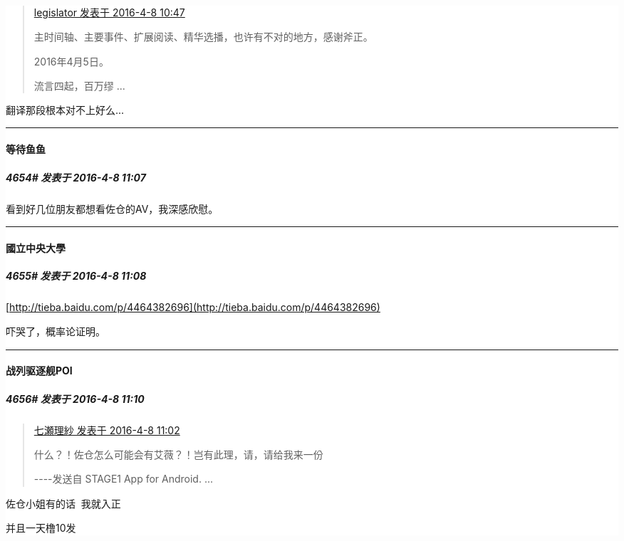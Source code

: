 

<blockquote><a href="httphttps://bbs.saraba1st.com/2b/forum.php?mod=redirect&amp;goto=findpost&amp;pid=32076797&amp;ptid=1247722" target="_blank">legislator 发表于 2016-4-8 10:47</a>

主时间轴、主要事件、扩展阅读、精华选播，也许有不对的地方，感谢斧正。

2016年4月5日。

流言四起，百万缪 ...</blockquote>
翻译那段根本对不上好么...








*****

####  等待鱼鱼  
##### 4654#       发表于 2016-4-8 11:07




看到好几位朋友都想看佐仓的AV，我深感欣慰。







*****

####  國立中央大學  
##### 4655#       发表于 2016-4-8 11:08



[http://tieba.baidu.com/p/4464382696](http://tieba.baidu.com/p/4464382696)

吓哭了，概率论证明。







*****

####  战列驱逐舰POI  
##### 4656#       发表于 2016-4-8 11:10



<blockquote><a href="httphttps://bbs.saraba1st.com/2b/forum.php?mod=redirect&amp;goto=findpost&amp;pid=32076982&amp;ptid=1247722" target="_blank">七瀬理紗 发表于 2016-4-8 11:02</a>

什么？！佐仓怎么可能会有艾薇？！岂有此理，请，请给我来一份


----发送自 STAGE1 App for Android. ...</blockquote>
佐仓小姐有的话  我就入正 

并且一天橹10发
